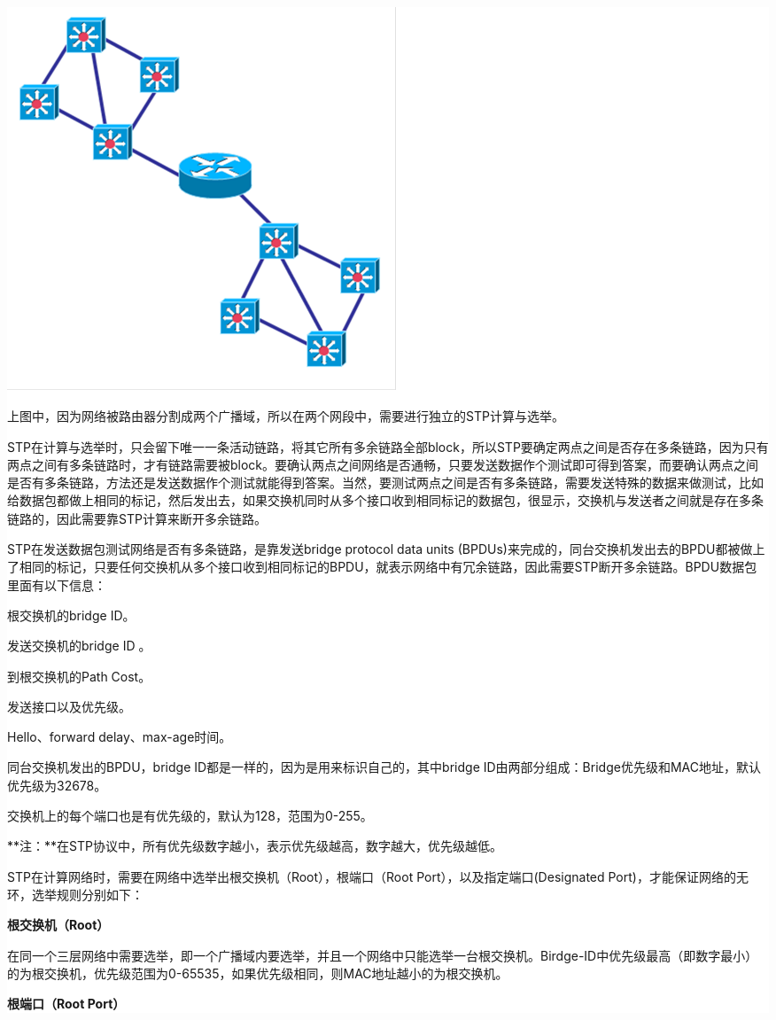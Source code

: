 ![STP%EF%BC%88Spanning-Tree%20Protocol%EF%BC%89%2050f1f3e6d8c146789c2a802c1a33abf8/image4.png](STP（Spanning-Tree%20Protocol）/image4.png)

上图中，因为网络被路由器分割成两个广播域，所以在两个网段中，需要进行独立的STP计算与选举。

STP在计算与选举时，只会留下唯一一条活动链路，将其它所有多余链路全部block，所以STP要确定两点之间是否存在多条链路，因为只有两点之间有多条链路时，才有链路需要被block。要确认两点之间网络是否通畅，只要发送数据作个测试即可得到答案，而要确认两点之间是否有多条链路，方法还是发送数据作个测试就能得到答案。当然，要测试两点之间是否有多条链路，需要发送特殊的数据来做测试，比如给数据包都做上相同的标记，然后发出去，如果交换机同时从多个接口收到相同标记的数据包，很显示，交换机与发送者之间就是存在多条链路的，因此需要靠STP计算来断开多余链路。

STP在发送数据包测试网络是否有多条链路，是靠发送bridge protocol data units (BPDUs)来完成的，同台交换机发出去的BPDU都被做上了相同的标记，只要任何交换机从多个接口收到相同标记的BPDU，就表示网络中有冗余链路，因此需要STP断开多余链路。BPDU数据包里面有以下信息：

根交换机的bridge ID。

发送交换机的bridge ID 。

到根交换机的Path Cost。

发送接口以及优先级。

Hello、forward delay、max-age时间。

同台交换机发出的BPDU，bridge ID都是一样的，因为是用来标识自己的，其中bridge ID由两部分组成：Bridge优先级和MAC地址，默认优先级为32678。

交换机上的每个端口也是有优先级的，默认为128，范围为0-255。

**注：**在STP协议中，所有优先级数字越小，表示优先级越高，数字越大，优先级越低。

STP在计算网络时，需要在网络中选举出根交换机（Root），根端口（Root Port），以及指定端口(Designated Port)，才能保证网络的无环，选举规则分别如下：

**根交换机（Root）**

在同一个三层网络中需要选举，即一个广播域内要选举，并且一个网络中只能选举一台根交换机。Birdge-ID中优先级最高（即数字最小）的为根交换机，优先级范围为0-65535，如果优先级相同，则MAC地址越小的为根交换机。

**根端口（Root Port）**
